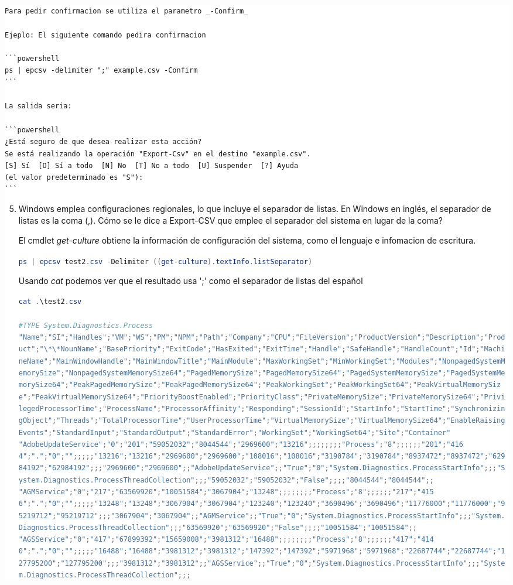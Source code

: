     Para pedir confirmacion se utiliza el parametro _-Confirm_

    Ejeplo: El siguiente comando pedira confirmacion

    ```powershell
    ps | epcsv -delimiter ";" example.csv -Confirm
    ```

    La salida seria:

    ```powershell
    ¿Está seguro de que desea realizar esta acción?
    Se está realizando la operación "Export-Csv" en el destino "example.csv".
    [S] Sí  [O] Sí a todo  [N] No  [T] No a todo  [U] Suspender  [?] Ayuda
    (el valor predeterminado es "S"):
    ```

5.  Windows emplea configuraciones regionales, lo que incluye el separador de listas. En Windows en inglés, el separador de listas es la coma (,). Cómo se le dice a Export-CSV que emplee el separador del sistema en lugar de la coma?

    El cmdlet _get-culture_ obtiene la información de configuración del sistema, como el lenguaje e infomacion de escritura.

    ```powershell
    ps | epcsv test2.csv -Delimiter ((get-culture).textInfo.listSeparator)
    ```

    Usando _cat_ podemos ver que el resultado usa ';' como el separador de listas del español

    ```powershell
    cat .\test2.csv

    #TYPE System.Diagnostics.Process
    "Name";"SI";"Handles";"VM";"WS";"PM";"NPM";"Path";"Company";"CPU";"FileVersion";"ProductVersion";"Description";"Product";"\*\*NounName";"BasePriority";"ExitCode";"HasExited";"ExitTime";"Handle";"SafeHandle";"HandleCount";"Id";"MachineName";"MainWindowHandle";"MainWindowTitle";"MainModule";"MaxWorkingSet";"MinWorkingSet";"Modules";"NonpagedSystemMemorySize";"NonpagedSystemMemorySize64";"PagedMemorySize";"PagedMemorySize64";"PagedSystemMemorySize";"PagedSystemMemorySize64";"PeakPagedMemorySize";"PeakPagedMemorySize64";"PeakWorkingSet";"PeakWorkingSet64";"PeakVirtualMemorySize";"PeakVirtualMemorySize64";"PriorityBoostEnabled";"PriorityClass";"PrivateMemorySize";"PrivateMemorySize64";"PrivilegedProcessorTime";"ProcessName";"ProcessorAffinity";"Responding";"SessionId";"StartInfo";"StartTime";"SynchronizingObject";"Threads";"TotalProcessorTime";"UserProcessorTime";"VirtualMemorySize";"VirtualMemorySize64";"EnableRaisingEvents";"StandardInput";"StandardOutput";"StandardError";"WorkingSet";"WorkingSet64";"Site";"Container"
    "AdobeUpdateService";"0";"201";"59052032";"8044544";"2969600";"13216";;;;;;;;"Process";"8";;;;;;"201";"4164";".";"0";"";;;;;"13216";"13216";"2969600";"2969600";"108016";"108016";"3190784";"3190784";"8937472";"8937472";"62984192";"62984192";;;"2969600";"2969600";;"AdobeUpdateService";;"True";"0";"System.Diagnostics.ProcessStartInfo";;;"System.Diagnostics.ProcessThreadCollection";;;"59052032";"59052032";"False";;;;"8044544";"8044544";;
    "AGMService";"0";"217";"63569920";"10051584";"3067904";"13248";;;;;;;;"Process";"8";;;;;;"217";"4156";".";"0";"";;;;;"13248";"13248";"3067904";"3067904";"123240";"123240";"3690496";"3690496";"11776000";"11776000";"95219712";"95219712";;;"3067904";"3067904";;"AGMService";;"True";"0";"System.Diagnostics.ProcessStartInfo";;;"System.Diagnostics.ProcessThreadCollection";;;"63569920";"63569920";"False";;;;"10051584";"10051584";;
    "AGSService";"0";"417";"67899392";"15659008";"3981312";"16488";;;;;;;;"Process";"8";;;;;;"417";"4140";".";"0";"";;;;;"16488";"16488";"3981312";"3981312";"147392";"147392";"5971968";"5971968";"22687744";"22687744";"127795200";"127795200";;;"3981312";"3981312";;"AGSService";;"True";"0";"System.Diagnostics.ProcessStartInfo";;;"System.Diagnostics.ProcessThreadCollection";;;
    ```
